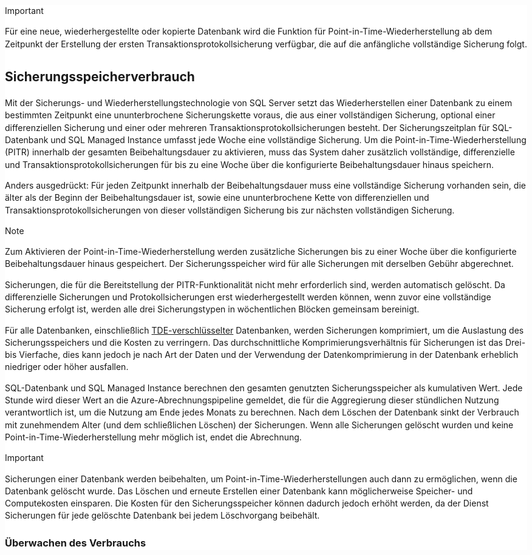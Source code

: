 > [!IMPORTANT]
> Für eine neue, wiederhergestellte oder kopierte Datenbank wird die Funktion für Point-in-Time-Wiederherstellung ab dem Zeitpunkt der Erstellung der ersten Transaktionsprotokollsicherung verfügbar, die auf die anfängliche vollständige Sicherung folgt.

## <a name="backup-storage-consumption"></a>Sicherungsspeicherverbrauch

Mit der Sicherungs- und Wiederherstellungstechnologie von SQL Server setzt das Wiederherstellen einer Datenbank zu einem bestimmten Zeitpunkt eine ununterbrochene Sicherungskette voraus, die aus einer vollständigen Sicherung, optional einer differenziellen Sicherung und einer oder mehreren Transaktionsprotokollsicherungen besteht. Der Sicherungszeitplan für SQL-Datenbank und SQL Managed Instance umfasst jede Woche eine vollständige Sicherung. Um die Point-in-Time-Wiederherstellung (PITR) innerhalb der gesamten Beibehaltungsdauer zu aktivieren, muss das System daher zusätzlich vollständige, differenzielle und Transaktionsprotokollsicherungen für bis zu eine Woche über die konfigurierte Beibehaltungsdauer hinaus speichern. 

Anders ausgedrückt: Für jeden Zeitpunkt innerhalb der Beibehaltungsdauer muss eine vollständige Sicherung vorhanden sein, die älter als der Beginn der Beibehaltungsdauer ist, sowie eine ununterbrochene Kette von differenziellen und Transaktionsprotokollsicherungen von dieser vollständigen Sicherung bis zur nächsten vollständigen Sicherung.

> [!NOTE]
> Zum Aktivieren der Point-in-Time-Wiederherstellung werden zusätzliche Sicherungen bis zu einer Woche über die konfigurierte Beibehaltungsdauer hinaus gespeichert. Der Sicherungsspeicher wird für alle Sicherungen mit derselben Gebühr abgerechnet. 

Sicherungen, die für die Bereitstellung der PITR-Funktionalität nicht mehr erforderlich sind, werden automatisch gelöscht. Da differenzielle Sicherungen und Protokollsicherungen erst wiederhergestellt werden können, wenn zuvor eine vollständige Sicherung erfolgt ist, werden alle drei Sicherungstypen in wöchentlichen Blöcken gemeinsam bereinigt.

Für alle Datenbanken, einschließlich [TDE-verschlüsselter](transparent-data-encryption-tde-overview.md) Datenbanken, werden Sicherungen komprimiert, um die Auslastung des Sicherungsspeichers und die Kosten zu verringern. Das durchschnittliche Komprimierungsverhältnis für Sicherungen ist das Drei- bis Vierfache, dies kann jedoch je nach Art der Daten und der Verwendung der Datenkomprimierung in der Datenbank erheblich niedriger oder höher ausfallen.

SQL-Datenbank und SQL Managed Instance berechnen den gesamten genutzten Sicherungsspeicher als kumulativen Wert. Jede Stunde wird dieser Wert an die Azure-Abrechnungspipeline gemeldet, die für die Aggregierung dieser stündlichen Nutzung verantwortlich ist, um die Nutzung am Ende jedes Monats zu berechnen. Nach dem Löschen der Datenbank sinkt der Verbrauch mit zunehmendem Alter (und dem schließlichen Löschen) der Sicherungen. Wenn alle Sicherungen gelöscht wurden und keine Point-in-Time-Wiederherstellung mehr möglich ist, endet die Abrechnung.
   
> [!IMPORTANT]
> Sicherungen einer Datenbank werden beibehalten, um Point-in-Time-Wiederherstellungen auch dann zu ermöglichen, wenn die Datenbank gelöscht wurde. Das Löschen und erneute Erstellen einer Datenbank kann möglicherweise Speicher- und Computekosten einsparen. Die Kosten für den Sicherungsspeicher können dadurch jedoch erhöht werden, da der Dienst Sicherungen für jede gelöschte Datenbank bei jedem Löschvorgang beibehält. 

### <a name="monitor-consumption"></a>Überwachen des Verbrauchs
